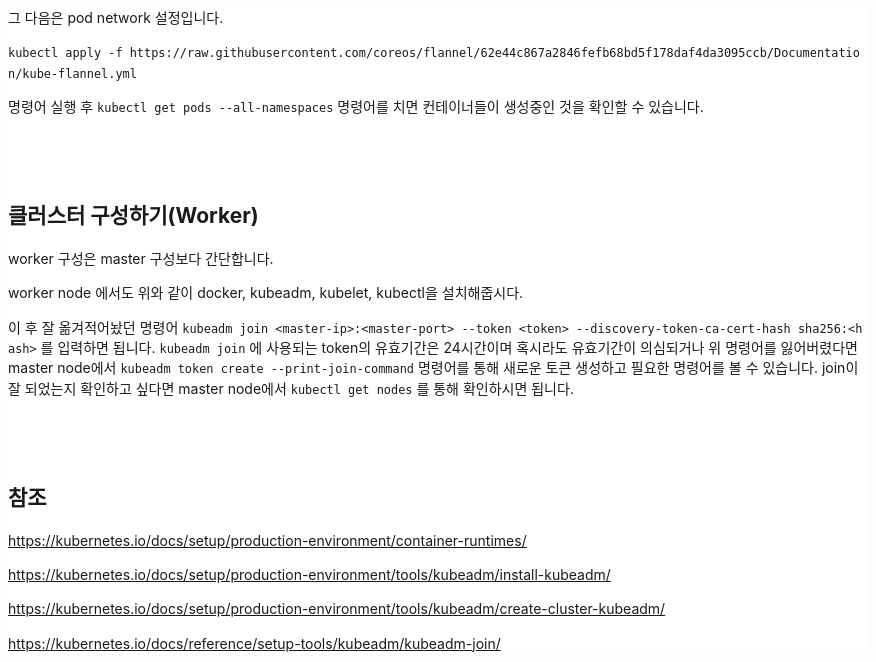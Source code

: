 그 다음은 pod network 설정입니다.

```
kubectl apply -f https://raw.githubusercontent.com/coreos/flannel/62e44c867a2846fefb68bd5f178daf4da3095ccb/Documentation/kube-flannel.yml
```

명령어 실행 후 `kubectl get pods --all-namespaces` 명령어를 치면 컨테이너들이 생성중인 것을 확인할 수 있습니다.

<br/>
<br/>


## 클러스터 구성하기(Worker)

worker 구성은 master 구성보다 간단합니다.

worker node 에서도 위와 같이 docker, kubeadm, kubelet, kubectl을 설치해줍시다.

이 후 잘 옮겨적어놨던 명령어 `kubeadm join <master-ip>:<master-port> --token <token> --discovery-token-ca-cert-hash sha256:<hash>` 를 입력하면 됩니다. `kubeadm join` 에 사용되는 token의 유효기간은 24시간이며 혹시라도 유효기간이 의심되거나 위 명령어를 잃어버렸다면 master node에서 `kubeadm token create --print-join-command` 명령어를 통해 새로운 토큰 생성하고 필요한 명령어를 볼 수 있습니다. join이 잘 되었는지 확인하고 싶다면 master node에서 `kubectl get nodes` 를 통해 확인하시면 됩니다.

<br/>
<br/>

## 참조

https://kubernetes.io/docs/setup/production-environment/container-runtimes/

https://kubernetes.io/docs/setup/production-environment/tools/kubeadm/install-kubeadm/

https://kubernetes.io/docs/setup/production-environment/tools/kubeadm/create-cluster-kubeadm/

https://kubernetes.io/docs/reference/setup-tools/kubeadm/kubeadm-join/